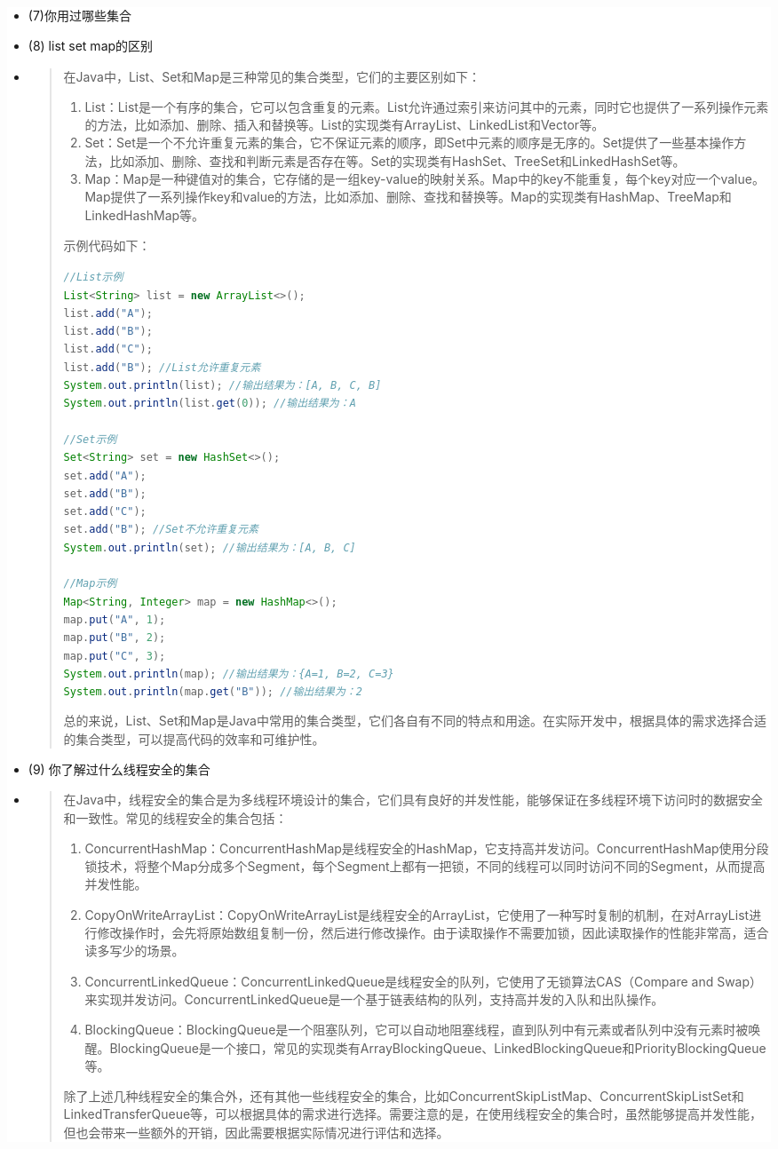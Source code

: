 * (7)你用过哪些集合

* (8) list set map的区别

* > 在Java中，List、Set和Map是三种常见的集合类型，它们的主要区别如下：
  >
  > 1. List：List是一个有序的集合，它可以包含重复的元素。List允许通过索引来访问其中的元素，同时它也提供了一系列操作元素的方法，比如添加、删除、插入和替换等。List的实现类有ArrayList、LinkedList和Vector等。
  > 2. Set：Set是一个不允许重复元素的集合，它不保证元素的顺序，即Set中元素的顺序是无序的。Set提供了一些基本操作方法，比如添加、删除、查找和判断元素是否存在等。Set的实现类有HashSet、TreeSet和LinkedHashSet等。
  > 3. Map：Map是一种键值对的集合，它存储的是一组key-value的映射关系。Map中的key不能重复，每个key对应一个value。Map提供了一系列操作key和value的方法，比如添加、删除、查找和替换等。Map的实现类有HashMap、TreeMap和LinkedHashMap等。
  >
  > 示例代码如下：
  >
  > ```java
  > //List示例
  > List<String> list = new ArrayList<>();
  > list.add("A");
  > list.add("B");
  > list.add("C");
  > list.add("B"); //List允许重复元素
  > System.out.println(list); //输出结果为：[A, B, C, B]
  > System.out.println(list.get(0)); //输出结果为：A
  > 
  > //Set示例
  > Set<String> set = new HashSet<>();
  > set.add("A");
  > set.add("B");
  > set.add("C");
  > set.add("B"); //Set不允许重复元素
  > System.out.println(set); //输出结果为：[A, B, C]
  > 
  > //Map示例
  > Map<String, Integer> map = new HashMap<>();
  > map.put("A", 1);
  > map.put("B", 2);
  > map.put("C", 3);
  > System.out.println(map); //输出结果为：{A=1, B=2, C=3}
  > System.out.println(map.get("B")); //输出结果为：2
  > ```
  >
  > 总的来说，List、Set和Map是Java中常用的集合类型，它们各自有不同的特点和用途。在实际开发中，根据具体的需求选择合适的集合类型，可以提高代码的效率和可维护性。

* (9) 你了解过什么线程安全的集合

* > 在Java中，线程安全的集合是为多线程环境设计的集合，它们具有良好的并发性能，能够保证在多线程环境下访问时的数据安全和一致性。常见的线程安全的集合包括：
  >
  > 1. ConcurrentHashMap：ConcurrentHashMap是线程安全的HashMap，它支持高并发访问。ConcurrentHashMap使用分段锁技术，将整个Map分成多个Segment，每个Segment上都有一把锁，不同的线程可以同时访问不同的Segment，从而提高并发性能。
  >
  > 2. CopyOnWriteArrayList：CopyOnWriteArrayList是线程安全的ArrayList，它使用了一种写时复制的机制，在对ArrayList进行修改操作时，会先将原始数组复制一份，然后进行修改操作。由于读取操作不需要加锁，因此读取操作的性能非常高，适合读多写少的场景。
  >
  > 3. ConcurrentLinkedQueue：ConcurrentLinkedQueue是线程安全的队列，它使用了无锁算法CAS（Compare and Swap）来实现并发访问。ConcurrentLinkedQueue是一个基于链表结构的队列，支持高并发的入队和出队操作。
  >
  > 4. BlockingQueue：BlockingQueue是一个阻塞队列，它可以自动地阻塞线程，直到队列中有元素或者队列中没有元素时被唤醒。BlockingQueue是一个接口，常见的实现类有ArrayBlockingQueue、LinkedBlockingQueue和PriorityBlockingQueue等。
  >
  > 除了上述几种线程安全的集合外，还有其他一些线程安全的集合，比如ConcurrentSkipListMap、ConcurrentSkipListSet和LinkedTransferQueue等，可以根据具体的需求进行选择。需要注意的是，在使用线程安全的集合时，虽然能够提高并发性能，但也会带来一些额外的开销，因此需要根据实际情况进行评估和选择。
